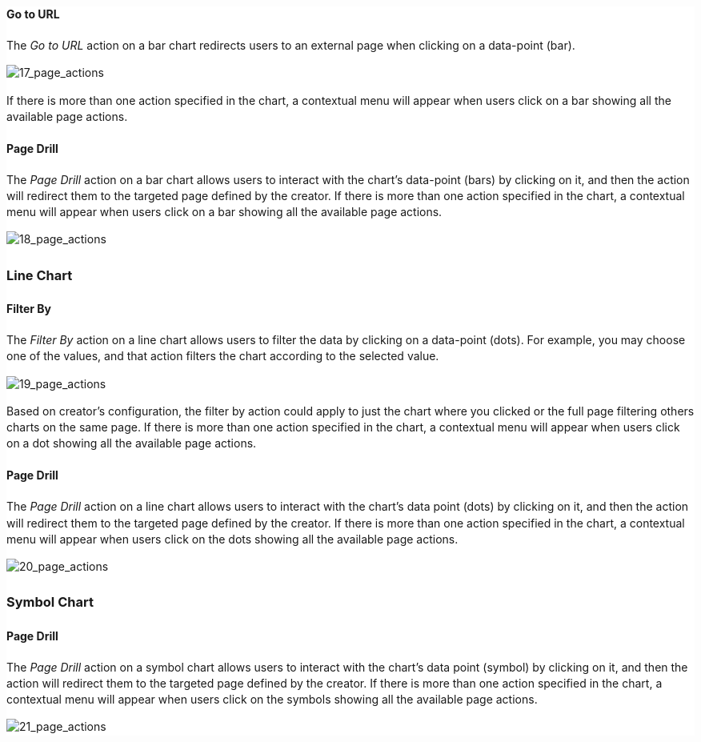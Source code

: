 #### Go to URL
The *Go to URL* action on a bar chart redirects users to an external page when clicking on a data-point (bar).

![17_page_actions](https://s3.amazonaws.com/cdn.qrvey.com/documentation_assets/ui-docs/builders/page_actions/17.png#thumbnail-40)


If there is more than one action specified in the chart, a contextual menu will appear when users click on a bar showing all the available page actions.

#### Page Drill
The *Page Drill* action on a bar chart allows users to interact with the chart’s data-point (bars) by clicking on it, and then the action will redirect them to the targeted page defined by the creator. If there is more than one action specified in the chart, a contextual menu will appear when users click on a bar showing all the available page actions.

![18_page_actions](https://s3.amazonaws.com/cdn.qrvey.com/documentation_assets/ui-docs/builders/page_actions/18.png#thumbnail-40)


### Line Chart
#### Filter By
The *Filter By* action on a line chart allows users to filter the data by clicking on a data-point (dots). For example, you may choose one of the values, and that action filters the chart according to the selected value.

![19_page_actions](https://s3.amazonaws.com/cdn.qrvey.com/documentation_assets/ui-docs/builders/page_actions/19.png#thumbnail-40)

Based on creator’s configuration, the filter by action could apply to just the chart where you clicked or the full page filtering others charts on the same page. If there is more than one action specified in the chart, a contextual menu will appear when users click on a dot showing all the available page actions.

#### Page Drill
The *Page Drill* action on a line chart allows users to interact with the chart’s data point (dots) by clicking on it, and then the action will redirect them to the targeted page defined by the creator. If there is more than one action specified in the chart, a contextual menu will appear when users click on the dots showing all the available page actions.

![20_page_actions](https://s3.amazonaws.com/cdn.qrvey.com/documentation_assets/ui-docs/builders/page_actions/20.png#thumbnail-40)


### Symbol Chart
#### Page Drill
The *Page Drill* action on a symbol chart allows users to interact with the chart’s data point (symbol) by clicking on it, and then the action will redirect them to the targeted page defined by the creator. If there is more than one action specified in the chart, a contextual menu will appear when users click on the symbols showing all the available page actions.

![21_page_actions](https://s3.amazonaws.com/cdn.qrvey.com/documentation_assets/ui-docs/builders/page_actions/21.png#thumbnail-40) 



</div>